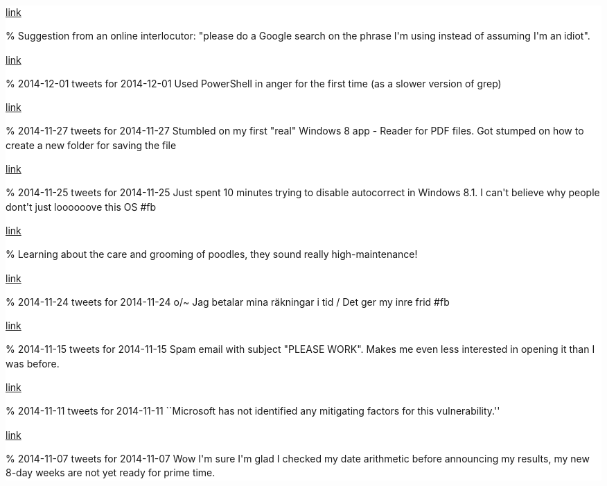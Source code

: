 <p class="twitter-permalink"><a href="https://twitter.com/gerikson/status/539702005099659264">link</a><p>
%
Suggestion from an online interlocutor: "please do a Google search on the phrase I'm using instead of assuming I'm an idiot".

<p class="twitter-permalink"><a href="https://twitter.com/gerikson/status/539849804428611584">link</a><p>
%
2014-12-01 tweets for 2014-12-01
Used PowerShell in anger for the first time (as a slower version of grep)

<p class="twitter-permalink"><a href="https://twitter.com/gerikson/status/539335784487469057">link</a><p>
%
2014-11-27 tweets for 2014-11-27
Stumbled on my first "real" Windows 8 app - Reader for PDF files. Got stumped on how to create a new folder for saving the file

<p class="twitter-permalink"><a href="https://twitter.com/gerikson/status/537955362574700545">link</a><p>
%
2014-11-25 tweets for 2014-11-25
Just spent 10 minutes trying to disable autocorrect in Windows 8.1. I can't believe why people dont't just loooooove this OS #fb

<p class="twitter-permalink"><a href="https://twitter.com/gerikson/status/537181128453791744">link</a><p>
%
Learning about the care and grooming of poodles, they sound really high-maintenance!

<p class="twitter-permalink"><a href="https://twitter.com/gerikson/status/537233545618784257">link</a><p>
%
2014-11-24 tweets for 2014-11-24
o/~ Jag betalar mina räkningar i tid / Det ger my inre frid #fb

<p class="twitter-permalink"><a href="https://twitter.com/gerikson/status/536947698566696960">link</a><p>
%
2014-11-15 tweets for 2014-11-15
Spam email with subject "PLEASE WORK". Makes me even less interested in opening it than I was before.

<p class="twitter-permalink"><a href="https://twitter.com/gerikson/status/533586562102349824">link</a><p>
%
2014-11-11 tweets for 2014-11-11
``Microsoft has not identified any mitigating factors for this vulnerability.''

<p class="twitter-permalink"><a href="https://twitter.com/gerikson/status/532285513697603584">link</a><p>
%
2014-11-07 tweets for 2014-11-07
Wow I'm sure I'm glad I checked my date arithmetic before announcing my results, my new 8-day weeks are not yet ready for prime time.

